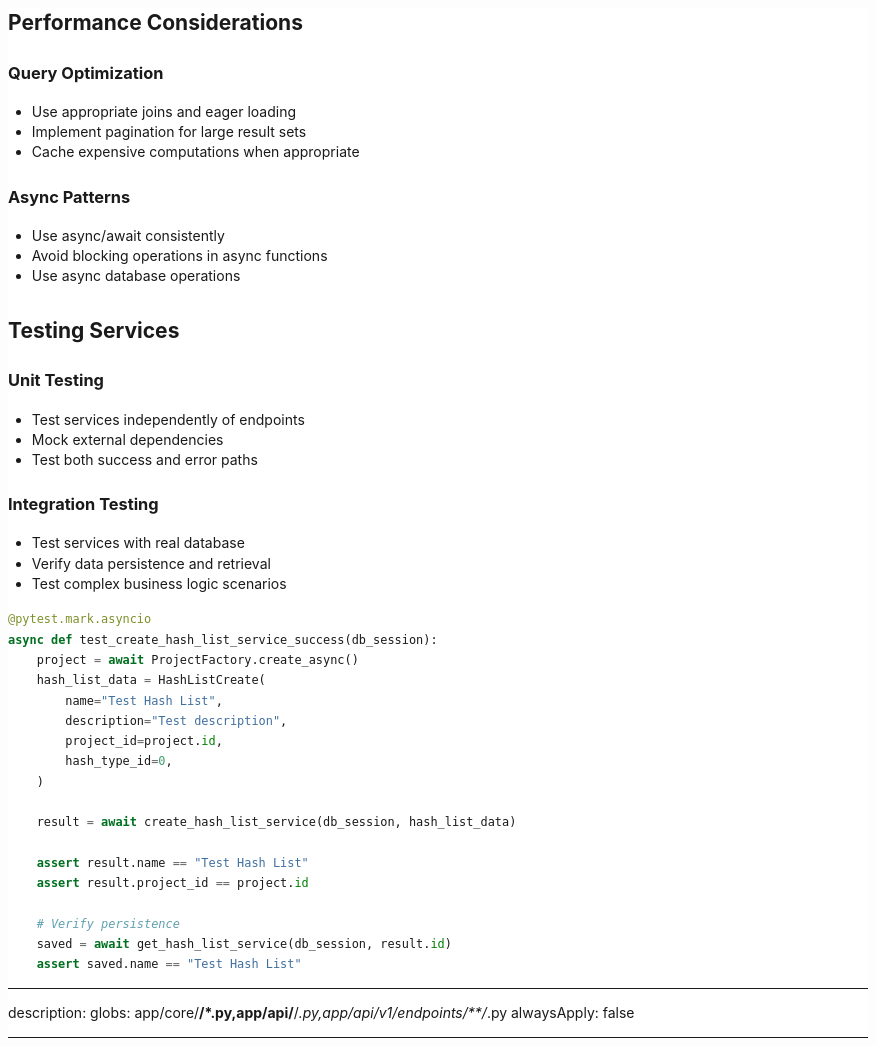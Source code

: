 ## Performance Considerations

### Query Optimization

-   Use appropriate joins and eager loading
-   Implement pagination for large result sets
-   Cache expensive computations when appropriate

### Async Patterns

-   Use async/await consistently
-   Avoid blocking operations in async functions
-   Use async database operations

## Testing Services

### Unit Testing

-   Test services independently of endpoints
-   Mock external dependencies
-   Test both success and error paths

### Integration Testing

-   Test services with real database
-   Verify data persistence and retrieval
-   Test complex business logic scenarios

```python
@pytest.mark.asyncio
async def test_create_hash_list_service_success(db_session):
    project = await ProjectFactory.create_async()
    hash_list_data = HashListCreate(
        name="Test Hash List",
        description="Test description",
        project_id=project.id,
        hash_type_id=0,
    )

    result = await create_hash_list_service(db_session, hash_list_data)

    assert result.name == "Test Hash List"
    assert result.project_id == project.id

    # Verify persistence
    saved = await get_hash_list_service(db_session, result.id)
    assert saved.name == "Test Hash List"
```

---

description:
globs: app/core/**/\*.py,app/api/**/_.py,app/api/v1/endpoints/\*\*/_.py
alwaysApply: false

---